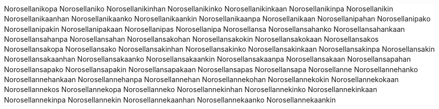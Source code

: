 Norosellanikopa
Norosellaniko
Norosellanikinhan
Norosellanikinko
Norosellanikinkaan
Norosellanikinpa
Norosellanikin
Norosellanikaanhan
Norosellanikaanko
Norosellanikaankin
Norosellanikaanpa
Norosellanikaan
Norosellanipahan
Norosellanipako
Norosellanipakin
Norosellanipakaan
Norosellanipas
Norosellanipa
Norosellansa
Norosellansahanko
Norosellansahankaan
Norosellansahanpa
Norosellansahan
Norosellansakohan
Norosellansakokin
Norosellansakokaan
Norosellansakos
Norosellansakopa
Norosellansako
Norosellansakinhan
Norosellansakinko
Norosellansakinkaan
Norosellansakinpa
Norosellansakin
Norosellansakaanhan
Norosellansakaanko
Norosellansakaankin
Norosellansakaanpa
Norosellansakaan
Norosellansapahan
Norosellansapako
Norosellansapakin
Norosellansapakaan
Norosellansapas
Norosellansapa
Norosellanne
Norosellannehanko
Norosellannehankaan
Norosellannehanpa
Norosellannehan
Norosellannekohan
Norosellannekokin
Norosellannekokaan
Norosellannekos
Norosellannekopa
Norosellanneko
Norosellannekinhan
Norosellannekinko
Norosellannekinkaan
Norosellannekinpa
Norosellannekin
Norosellannekaanhan
Norosellannekaanko
Norosellannekaankin